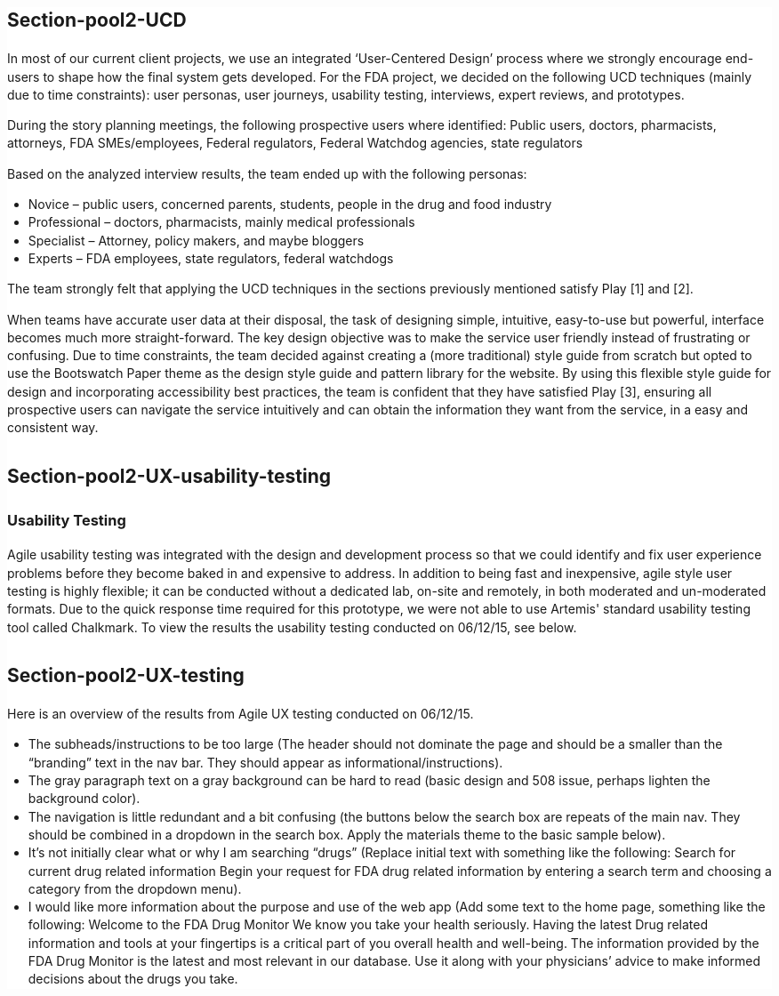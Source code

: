 Section-pool2-UCD
-----------------

In most of our current client projects, we use an integrated ‘User-Centered Design’ process  where we strongly encourage end-users to shape how the final system gets developed. For the FDA project, we decided on the following UCD techniques (mainly due to time constraints): user personas, user journeys, usability testing, interviews, expert reviews, and prototypes.

During the story planning meetings, the following prospective users where identified: Public users, doctors, pharmacists, attorneys, FDA SMEs/employees, Federal regulators, Federal Watchdog agencies, state regulators

Based on the analyzed interview results, the team ended up with the following personas:
* Novice – public users, concerned parents, students, people in the drug and food industry 
* Professional – doctors, pharmacists, mainly medical professionals
* Specialist – Attorney, policy makers, and maybe bloggers 
* Experts – FDA employees, state regulators, federal watchdogs

The team strongly felt that applying the UCD techniques in the sections previously mentioned satisfy Play [1] and [2].

When teams have accurate user data at their disposal, the task of designing simple, intuitive, easy-to-use but powerful, interface becomes much more straight-forward. The key design objective was to make the service user friendly instead of frustrating or confusing. Due to time constraints, the team decided against creating a (more traditional) style guide from scratch but opted to use the Bootswatch Paper theme as the design style guide and pattern library for the website. By using this flexible style guide for design and incorporating accessibility best practices, the team is confident that they have satisfied Play [3], ensuring all prospective users can navigate the service intuitively and can obtain the information they want from the service, in a easy and consistent way. 

Section-pool2-UX-usability-testing 
---------------------------------
### Usability Testing

Agile usability testing was integrated with the design and development process so that we could identify and fix user experience problems before they become baked in and expensive to address. In addition to being fast and inexpensive, agile style user testing is highly flexible; it can be conducted without a dedicated lab, on-site and remotely, in both moderated and un-moderated formats. Due to the quick response time required for this prototype, we were not able to use Artemis' standard usability testing tool called Chalkmark.  To view the results the usability testing conducted on 06/12/15, see below.

Section-pool2-UX-testing
------------------------

Here is an overview of the results from Agile UX testing conducted on 06/12/15.
* The subheads/instructions to be too large (The header should not dominate the page and should be a smaller than the “branding” text in the nav bar. They should appear as informational/instructions).
* The gray paragraph text on a gray background can be hard to read (basic design and 508 issue, perhaps lighten the background color).
* The navigation is little redundant and a bit confusing (the buttons below the search box are repeats of the main nav. They should be combined in a dropdown in the search box. Apply the materials theme to the basic sample below).
* It’s not initially clear what or why I am searching “drugs” (Replace initial text with something like the following:
  Search for current drug related information
  Begin your request for FDA drug related information by entering a search term and choosing a category from the dropdown menu).
* I would like more information about the purpose and use of the web app (Add some text to the home page, something like the following:
   Welcome to the FDA Drug Monitor
  We know you take your health seriously. Having the latest Drug related information and tools at your fingertips is a critical part of you overall health and well-being. The information provided by the FDA Drug Monitor is the latest and most relevant in our database. Use it along with your physicians’ advice to make informed decisions about the drugs you take.